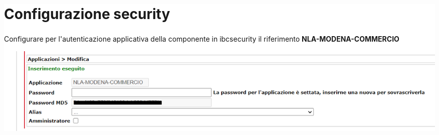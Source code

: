 # Configurazione security

Configurare per l'autenticazione applicativa della componente in ibcsecurity il riferimento
**NLA-MODENA-COMMERCIO**

>![Configurazione Security](./immagini/ordinanze-configurazione-security.png)

